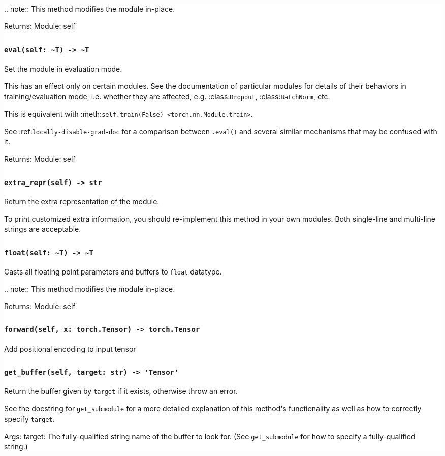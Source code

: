 .. note::
    This method modifies the module in-place.

Returns:
    Module: self

### `eval(self: ~T) -> ~T`

Set the module in evaluation mode.

This has an effect only on certain modules. See the documentation of
particular modules for details of their behaviors in training/evaluation
mode, i.e. whether they are affected, e.g. :class:`Dropout`, :class:`BatchNorm`,
etc.

This is equivalent with :meth:`self.train(False) <torch.nn.Module.train>`.

See :ref:`locally-disable-grad-doc` for a comparison between
`.eval()` and several similar mechanisms that may be confused with it.

Returns:
    Module: self

### `extra_repr(self) -> str`

Return the extra representation of the module.

To print customized extra information, you should re-implement
this method in your own modules. Both single-line and multi-line
strings are acceptable.

### `float(self: ~T) -> ~T`

Casts all floating point parameters and buffers to ``float`` datatype.

.. note::
    This method modifies the module in-place.

Returns:
    Module: self

### `forward(self, x: torch.Tensor) -> torch.Tensor`

Add positional encoding to input tensor

### `get_buffer(self, target: str) -> 'Tensor'`

Return the buffer given by ``target`` if it exists, otherwise throw an error.

See the docstring for ``get_submodule`` for a more detailed
explanation of this method's functionality as well as how to
correctly specify ``target``.

Args:
    target: The fully-qualified string name of the buffer
        to look for. (See ``get_submodule`` for how to specify a
        fully-qualified string.)
